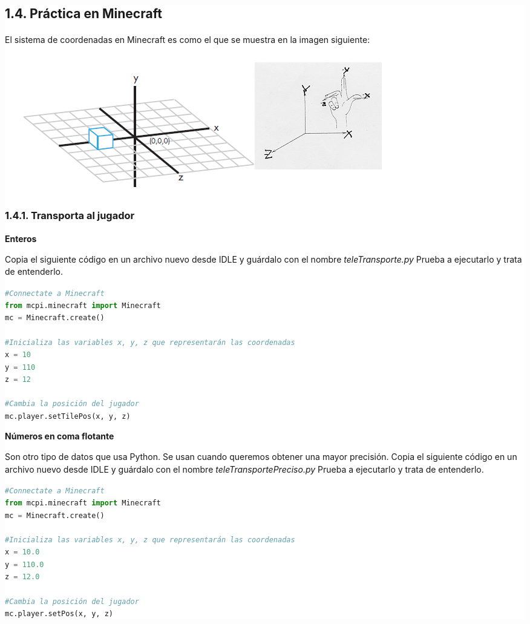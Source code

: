## 1.4. Práctica en Minecraft

El sistema de coordenadas en Minecraft es como el que se muestra en la imagen siguiente:

![](python/sistemaCoordenadas.png)


### 1.4.1. Transporta al jugador

**Enteros**

Copia el siguiente código en un archivo nuevo desde IDLE y guárdalo con el nombre *teleTransporte.py*
Prueba a ejecutarlo y trata de entenderlo.

```python
#Connectate a Minecraft
from mcpi.minecraft import Minecraft
mc = Minecraft.create()

#Inicializa las variables x, y, z que representarán las coordenadas
x = 10
y = 110
z = 12

#Cambia la posición del jugador
mc.player.setTilePos(x, y, z)
```

**Números en coma flotante**

Son otro tipo de datos que usa Python. Se usan cuando queremos obtener una mayor precisión.
Copia el siguiente código en un archivo nuevo desde IDLE y guárdalo con el nombre *teleTransportePreciso.py*
Prueba a ejecutarlo y trata de entenderlo.

```python
#Connectate a Minecraft
from mcpi.minecraft import Minecraft
mc = Minecraft.create()

#Inicializa las variables x, y, z que representarán las coordenadas
x = 10.0
y = 110.0
z = 12.0

#Cambia la posición del jugador
mc.player.setPos(x, y, z)
```

